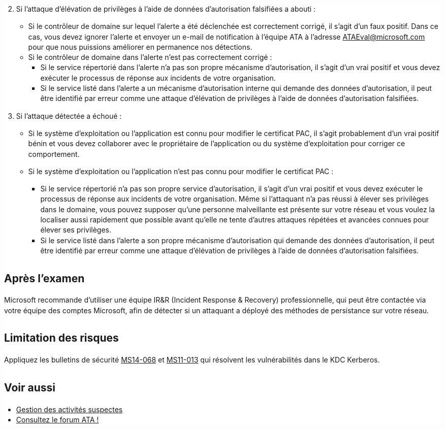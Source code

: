 
2.  Si l’attaque d’élévation de privilèges à l’aide de données d’autorisation falsifiées a abouti :
    -   Si le contrôleur de domaine sur lequel l’alerte a été déclenchée est correctement corrigé, il s’agit d’un faux positif. Dans ce cas, vous devez ignorer l’alerte et envoyer un e-mail de notification à l’équipe ATA à l’adresse ATAEval@microsoft.com pour que nous puissions améliorer en permanence nos détections. 
    -   Si le contrôleur de domaine dans l’alerte n’est pas correctement corrigé :
        -   Si le service répertorié dans l’alerte n’a pas son propre mécanisme d’autorisation, il s’agit d’un vrai positif et vous devez exécuter le processus de réponse aux incidents de votre organisation. 
        -   Si le service listé dans l’alerte a un mécanisme d’autorisation interne qui demande des données d’autorisation, il peut être identifié par erreur comme une attaque d’élévation de privilèges à l’aide de données d’autorisation falsifiées. 

3.  Si l’attaque détectée a échoué :
    -   Si le système d’exploitation ou l’application est connu pour modifier le certificat PAC, il s’agit probablement d’un vrai positif bénin et vous devez collaborer avec le propriétaire de l’application ou du système d’exploitation pour corriger ce comportement.

    -   Si le système d’exploitation ou l’application n’est pas connu pour modifier le certificat PAC : 

        -   Si le service répertorié n’a pas son propre service d’autorisation, il s’agit d’un vrai positif et vous devez exécuter le processus de réponse aux incidents de votre organisation. Même si l’attaquant n’a pas réussi à élever ses privilèges dans le domaine, vous pouvez supposer qu’une personne malveillante est présente sur votre réseau et vous voulez la localiser aussi rapidement que possible avant qu’elle ne tente d’autres attaques répétées et avancées connues pour élever ses privilèges. 
        -   Si le service listé dans l’alerte a son propre mécanisme d’autorisation qui demande des données d’autorisation, il peut être identifié par erreur comme une attaque d’élévation de privilèges à l’aide de données d’autorisation falsifiées.

## Après l’examen
<a id="post-investigation" class="xliff"></a>
Microsoft recommande d’utiliser une équipe IR&R (Incident Response & Recovery) professionnelle, qui peut être contactée via votre équipe des comptes Microsoft, afin de détecter si un attaquant a déployé des méthodes de persistance sur votre réseau.


## Limitation des risques
<a id="mitigation" class="xliff"></a>

Appliquez les bulletins de sécurité [MS14-068](https://technet.microsoft.com/library/security/MS14-068.aspx) et [MS11-013](https://technet.microsoft.com/library/security/ms11-013.aspx) qui résolvent les vulnérabilités dans le KDC Kerberos. 


## Voir aussi
<a id="see-also" class="xliff"></a>
- [Gestion des activités suspectes](working-with-suspicious-activities.md)
- [Consultez le forum ATA !](https://social.technet.microsoft.com/Forums/security/home?forum=mata)
